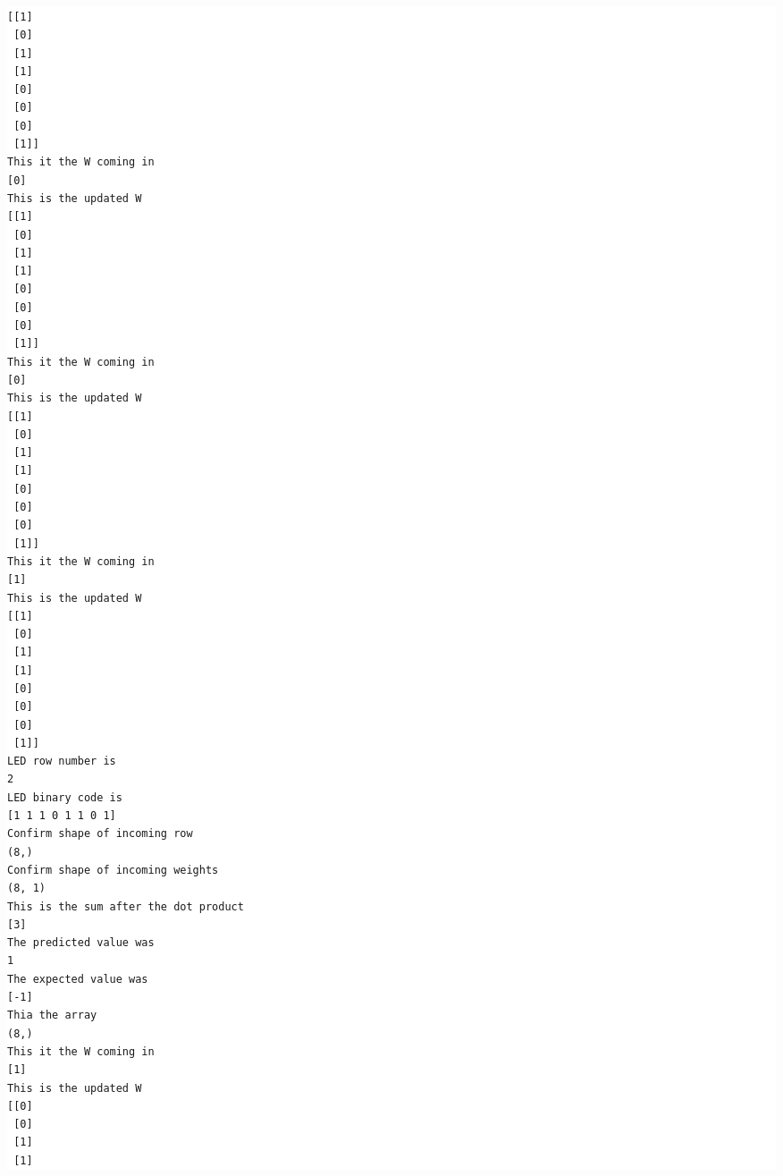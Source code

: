     [[1]
     [0]
     [1]
     [1]
     [0]
     [0]
     [0]
     [1]]
    This it the W coming in 
    [0]
    This is the updated W 
    [[1]
     [0]
     [1]
     [1]
     [0]
     [0]
     [0]
     [1]]
    This it the W coming in 
    [0]
    This is the updated W 
    [[1]
     [0]
     [1]
     [1]
     [0]
     [0]
     [0]
     [1]]
    This it the W coming in 
    [1]
    This is the updated W 
    [[1]
     [0]
     [1]
     [1]
     [0]
     [0]
     [0]
     [1]]
    LED row number is 
    2
    LED binary code is 
    [1 1 1 0 1 1 0 1]
    Confirm shape of incoming row
    (8,)
    Confirm shape of incoming weights 
    (8, 1)
    This is the sum after the dot product 
    [3]
    The predicted value was 
    1
    The expected value was 
    [-1]
    Thia the array 
    (8,)
    This it the W coming in 
    [1]
    This is the updated W 
    [[0]
     [0]
     [1]
     [1]